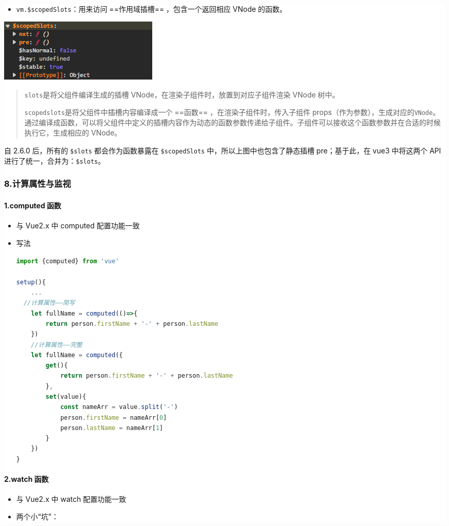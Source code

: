 - `vm.$scopedSlots`：用来访问 ==作用域插槽== ，包含一个返回相应 VNode 的函数。

![image-20230830171859963](./images/image-20230830171859963.png)

> `slots`是将父组件编译生成的插槽 VNode，在渲染子组件时，放置到对应子组件渲染 VNode 树中。
>
> `scopedslots`是将父组件中插槽内容编译成一个 ==函数== ，在渲染子组件时，传入子组件 props（作为参数），生成对应的`VNode`。通过编译成函数，可以将父组件中定义的插槽内容作为动态的函数参数传递给子组件。子组件可以接收这个函数参数并在合适的时候执行它，生成相应的 VNode。

自 2.6.0 后，所有的 `$slots` 都会作为函数暴露在 `$scopedSlots` 中，所以上图中也包含了静态插槽 pre；基于此，在 vue3 中将这两个 API 进行了统一，合并为：`$slots`。

### 8.计算属性与监视

#### 1.computed 函数

- 与 Vue2.x 中 computed 配置功能一致

- 写法

  ```js
  import {computed} from 'vue'

  setup(){
      ...
  	//计算属性——简写
      let fullName = computed(()=>{
          return person.firstName + '-' + person.lastName
      })
      //计算属性——完整
      let fullName = computed({
          get(){
              return person.firstName + '-' + person.lastName
          },
          set(value){
              const nameArr = value.split('-')
              person.firstName = nameArr[0]
              person.lastName = nameArr[1]
          }
      })
  }
  ```

#### 2.watch 函数

- 与 Vue2.x 中 watch 配置功能一致

- 两个小“坑”：
